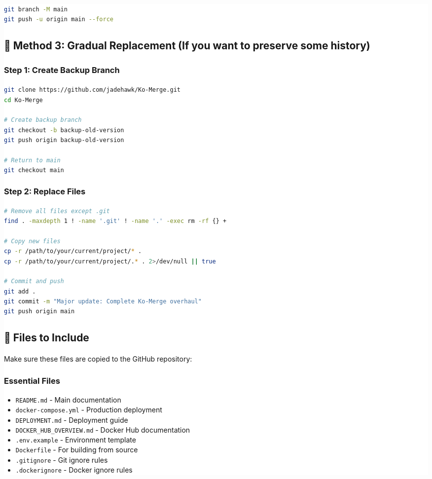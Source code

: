 ```bash
git branch -M main
git push -u origin main --force
```

## 🔄 Method 3: Gradual Replacement (If you want to preserve some history)

### Step 1: Create Backup Branch

```bash
git clone https://github.com/jadehawk/Ko-Merge.git
cd Ko-Merge

# Create backup branch
git checkout -b backup-old-version
git push origin backup-old-version

# Return to main
git checkout main
```

### Step 2: Replace Files

```bash
# Remove all files except .git
find . -maxdepth 1 ! -name '.git' ! -name '.' -exec rm -rf {} +

# Copy new files
cp -r /path/to/your/current/project/* .
cp -r /path/to/your/current/project/.* . 2>/dev/null || true

# Commit and push
git add .
git commit -m "Major update: Complete Ko-Merge overhaul"
git push origin main
```

## 📁 Files to Include

Make sure these files are copied to the GitHub repository:

### Essential Files

- `README.md` - Main documentation
- `docker-compose.yml` - Production deployment
- `DEPLOYMENT.md` - Deployment guide
- `DOCKER_HUB_OVERVIEW.md` - Docker Hub documentation
- `.env.example` - Environment template
- `Dockerfile` - For building from source
- `.gitignore` - Git ignore rules
- `.dockerignore` - Docker ignore rules
